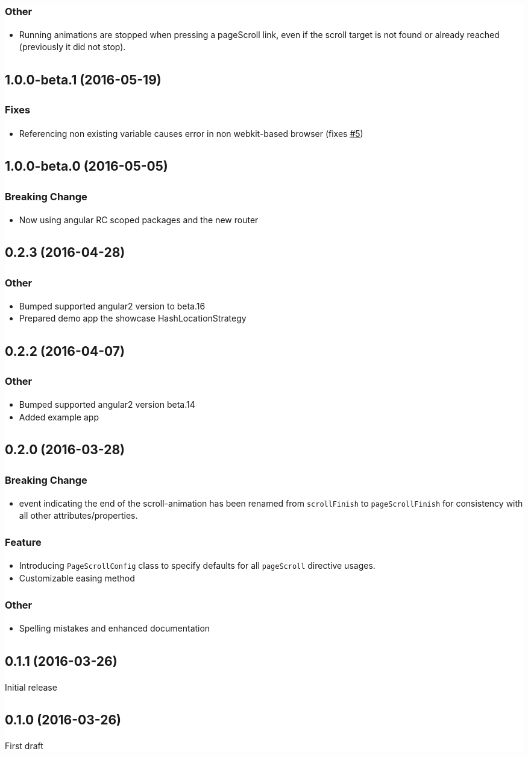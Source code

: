 ### Other

- Running animations are stopped when pressing a pageScroll link, even if the 
scroll target is not found or already reached (previously it did not stop).

## 1.0.0-beta.1 (2016-05-19)

### Fixes

- Referencing non existing variable causes error in non webkit-based 
browser (fixes [#5](https://github.com/Nolanus/ngx-page-scroll/issues/5))

## 1.0.0-beta.0 (2016-05-05)

### Breaking Change

- Now using angular RC scoped packages and the new router

## 0.2.3 (2016-04-28)

### Other

- Bumped supported angular2 version to beta.16
- Prepared demo app the showcase HashLocationStrategy

## 0.2.2 (2016-04-07)

### Other

- Bumped supported angular2 version beta.14
- Added example app

## 0.2.0 (2016-03-28)

### Breaking Change

- event indicating the end of the scroll-animation has been renamed from 
`scrollFinish` to `pageScrollFinish` for consistency with all other 
attributes/properties.
  
### Feature

- Introducing `PageScrollConfig` class to specify defaults for all 
`pageScroll` directive usages.
- Customizable easing method

### Other

- Spelling mistakes and enhanced documentation

## 0.1.1 (2016-03-26)

Initial release

## 0.1.0 (2016-03-26)

First draft
